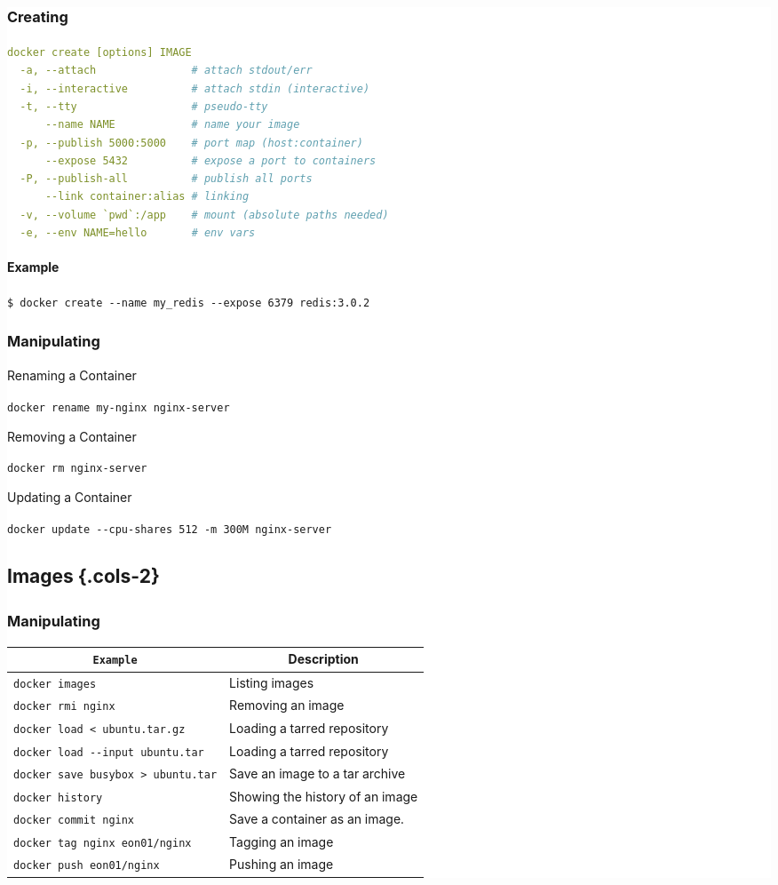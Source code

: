 
### Creating

```yaml
docker create [options] IMAGE
  -a, --attach               # attach stdout/err
  -i, --interactive          # attach stdin (interactive)
  -t, --tty                  # pseudo-tty
      --name NAME            # name your image
  -p, --publish 5000:5000    # port map (host:container)
      --expose 5432          # expose a port to containers
  -P, --publish-all          # publish all ports
      --link container:alias # linking
  -v, --volume `pwd`:/app    # mount (absolute paths needed)
  -e, --env NAME=hello       # env vars
```
#### Example
```shell script
$ docker create --name my_redis --expose 6379 redis:3.0.2
```


### Manipulating
Renaming a Container
```shell script
docker rename my-nginx nginx-server
```
Removing a Container
```shell script
docker rm nginx-server
```
Updating a Container
```shell script
docker update --cpu-shares 512 -m 300M nginx-server
```




Images {.cols-2}
------

### Manipulating
| `Example`                          | Description                                                |
|------------------------------------|------------------------------------------------------------|
| `docker images`                    | Listing images                                             |
| `docker rmi nginx`                 | Removing an image                                          |
| `docker load < ubuntu.tar.gz`      | Loading a tarred repository                                |
| `docker load --input ubuntu.tar`   | Loading a tarred repository                                |
| `docker save busybox > ubuntu.tar` | Save an image to a tar archive                             |
| `docker history`                   | Showing the history of an image                            |
| `docker commit nginx`              | Save a container as an image.                              |
| `docker tag nginx eon01/nginx`     | Tagging an image                                           |
| `docker push eon01/nginx`          | Pushing an image                                           |
